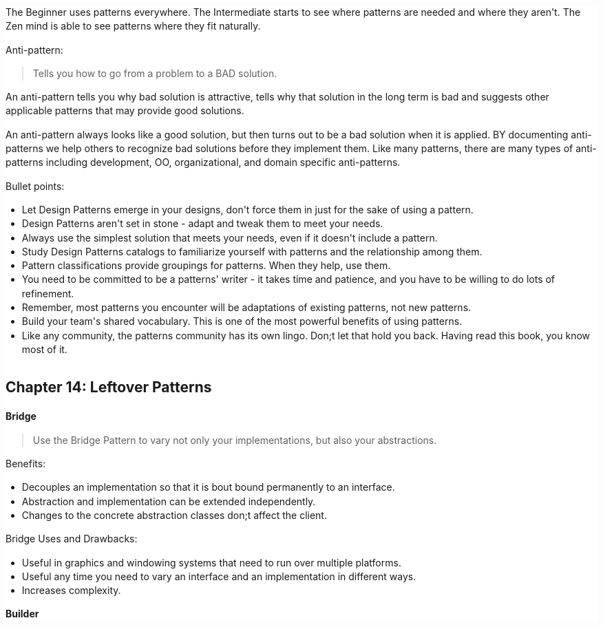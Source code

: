 The Beginner uses patterns everywhere. The Intermediate starts to see where patterns are needed and where they aren't.
The Zen mind is able to see patterns where they fit naturally.

Anti-pattern:

> Tells you how to go from a problem to a BAD solution.

An anti-pattern tells you why bad solution is attractive, tells why that solution in the long term is bad and suggests
other applicable patterns that may provide good solutions.

An anti-pattern always looks like a good solution, but then turns out to be a bad solution when it is applied. BY
documenting anti-patterns we help others to recognize bad solutions before they implement them. Like many patterns,
there are many types of anti-patterns including development, OO, organizational, and domain specific anti-patterns.

Bullet points:

- Let Design Patterns emerge in your designs, don't force them in just for the sake of using a pattern.
- Design Patterns aren't set in stone - adapt and tweak them to meet your needs.
- Always use the simplest solution that meets your needs, even if it doesn't include a pattern.
- Study Design Patterns catalogs to familiarize yourself with patterns and the relationship among them.
- Pattern classifications provide groupings for patterns. When they help, use them.
- You need to be committed to be a patterns' writer - it takes time and patience, and you have to be willing to do lots
  of refinement.
- Remember, most patterns you encounter will be adaptations of existing patterns, not new patterns.
- Build your team's shared vocabulary. This is one of the most powerful benefits of using patterns.
- Like any community, the patterns community has its own lingo. Don;t let that hold you back. Having read this book, you
  know most of it.

## Chapter 14: Leftover Patterns

**Bridge**

> Use the Bridge Pattern to vary not only your implementations, but also your abstractions.

Benefits:

+ Decouples an implementation so that it is bout bound permanently to an interface.
+ Abstraction and implementation can be extended independently.
+ Changes to the concrete abstraction classes don;t affect the client.

Bridge Uses and Drawbacks:

- Useful in graphics and windowing systems that need to run over multiple platforms.
- Useful any time you need to vary an interface and an implementation in different ways.
- Increases complexity.

**Builder**
